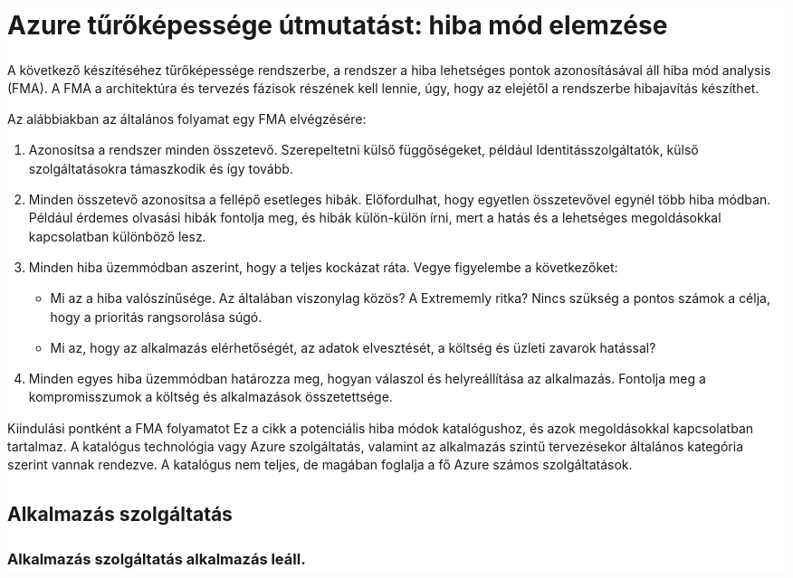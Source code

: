 <properties
   pageTitle="Hiba mód analysis |} Microsoft Azure"
   description="Útmutató hiba mód elemzését felhő megoldások Azure alapján."
   services=""
   documentationCenter="na"
   authors="MikeWasson"
   manager="christb"
   editor=""
   tags=""/>

<tags
   ms.service="guidance"
   ms.devlang="na"
   ms.topic="article"
   ms.tgt_pltfrm="na"
   ms.workload="na"
   ms.date="10/24/2016"
   ms.author="mwasson"/>

# <a name="azure-resiliency-guidance-failure-mode-analysis"></a>Azure tűrőképessége útmutatást: hiba mód elemzése

A következő készítéséhez tűrőképessége rendszerbe, a rendszer a hiba lehetséges pontok azonosításával áll hiba mód analysis (FMA). A FMA a architektúra és tervezés fázisok részének kell lennie, úgy, hogy az elejétől a rendszerbe hibajavítás készíthet.

Az alábbiakban az általános folyamat egy FMA elvégzésére: 

1. Azonosítsa a rendszer minden összetevő. Szerepeltetni külső függőségeket, például Identitásszolgáltatók, külső szolgáltatásokra támaszkodik és így tovább.   

2. Minden összetevő azonosítsa a fellépő esetleges hibák. Előfordulhat, hogy egyetlen összetevővel egynél több hiba módban. Például érdemes olvasási hibák fontolja meg, és hibák külön-külön írni, mert a hatás és a lehetséges megoldásokkal kapcsolatban különböző lesz.

3. Minden hiba üzemmódban aszerint, hogy a teljes kockázat ráta. Vegye figyelembe a következőket:  

    - Mi az a hiba valószínűsége. Az általában viszonylag közös? A Extrememly ritka? Nincs szükség a pontos számok a célja, hogy a prioritás rangsorolása súgó.

    - Mi az, hogy az alkalmazás elérhetőségét, az adatok elvesztését, a költség és üzleti zavarok hatással? 

4. Minden egyes hiba üzemmódban határozza meg, hogyan válaszol és helyreállítása az alkalmazás. Fontolja meg a kompromisszumok a költség és alkalmazások összetettsége.   

Kiindulási pontként a FMA folyamatot Ez a cikk a potenciális hiba módok katalógushoz, és azok megoldásokkal kapcsolatban tartalmaz. A katalógus technológia vagy Azure szolgáltatás, valamint az alkalmazás szintű tervezésekor általános kategória szerint vannak rendezve. A katalógus nem teljes, de magában foglalja a fő Azure számos szolgáltatások. 


## <a name="app-service"></a>Alkalmazás szolgáltatás

### <a name="app-service-app-shuts-down"></a>Alkalmazás szolgáltatás alkalmazás leáll.
